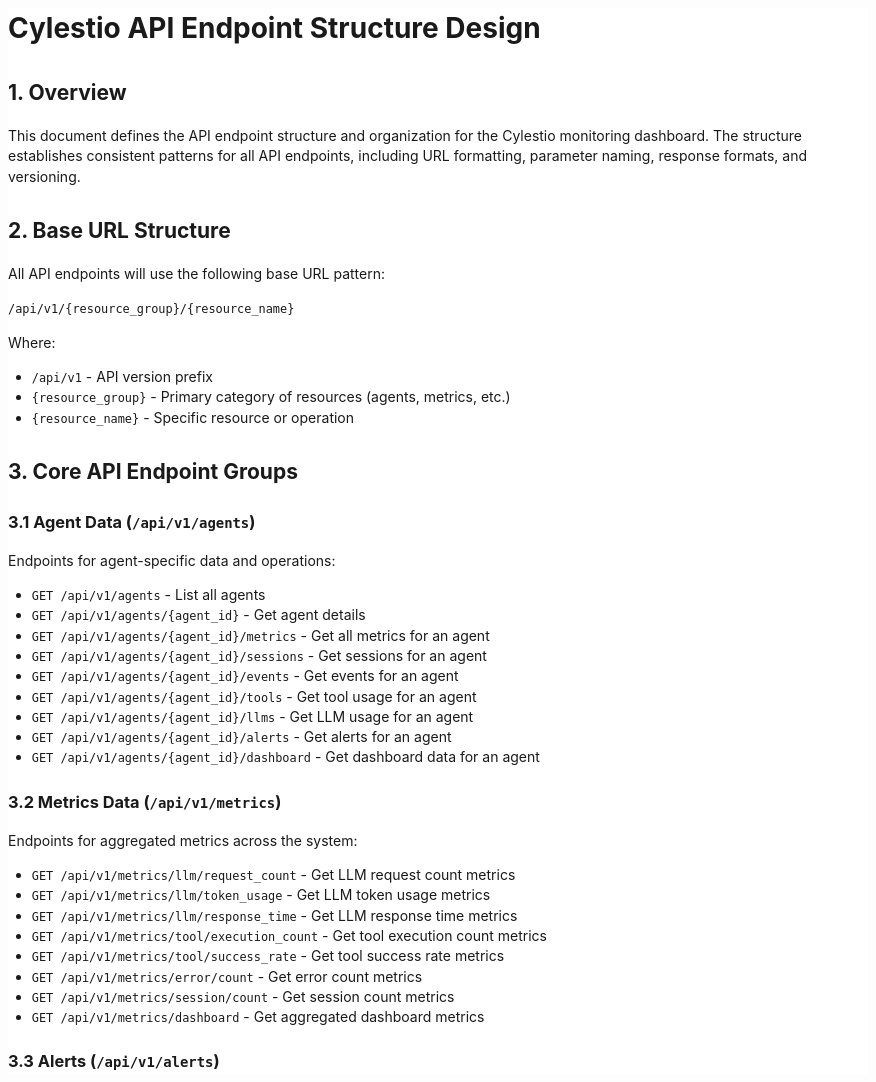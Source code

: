 # Cylestio API Endpoint Structure Design

## 1. Overview

This document defines the API endpoint structure and organization for the Cylestio monitoring dashboard. The structure establishes consistent patterns for all API endpoints, including URL formatting, parameter naming, response formats, and versioning.

## 2. Base URL Structure

All API endpoints will use the following base URL pattern:

```
/api/v1/{resource_group}/{resource_name}
```

Where:
- `/api/v1` - API version prefix
- `{resource_group}` - Primary category of resources (agents, metrics, etc.)
- `{resource_name}` - Specific resource or operation

## 3. Core API Endpoint Groups

### 3.1 Agent Data (`/api/v1/agents`)

Endpoints for agent-specific data and operations:

- `GET /api/v1/agents` - List all agents
- `GET /api/v1/agents/{agent_id}` - Get agent details
- `GET /api/v1/agents/{agent_id}/metrics` - Get all metrics for an agent
- `GET /api/v1/agents/{agent_id}/sessions` - Get sessions for an agent
- `GET /api/v1/agents/{agent_id}/events` - Get events for an agent
- `GET /api/v1/agents/{agent_id}/tools` - Get tool usage for an agent
- `GET /api/v1/agents/{agent_id}/llms` - Get LLM usage for an agent
- `GET /api/v1/agents/{agent_id}/alerts` - Get alerts for an agent
- `GET /api/v1/agents/{agent_id}/dashboard` - Get dashboard data for an agent

### 3.2 Metrics Data (`/api/v1/metrics`)

Endpoints for aggregated metrics across the system:

- `GET /api/v1/metrics/llm/request_count` - Get LLM request count metrics
- `GET /api/v1/metrics/llm/token_usage` - Get LLM token usage metrics
- `GET /api/v1/metrics/llm/response_time` - Get LLM response time metrics
- `GET /api/v1/metrics/tool/execution_count` - Get tool execution count metrics
- `GET /api/v1/metrics/tool/success_rate` - Get tool success rate metrics
- `GET /api/v1/metrics/error/count` - Get error count metrics
- `GET /api/v1/metrics/session/count` - Get session count metrics
- `GET /api/v1/metrics/dashboard` - Get aggregated dashboard metrics

### 3.3 Alerts (`/api/v1/alerts`)
